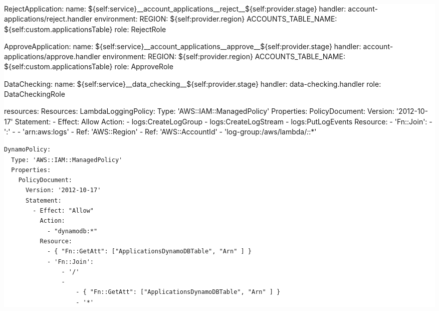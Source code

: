   RejectApplication:
    name: ${self:service}__account_applications__reject__${self:provider.stage}
    handler: account-applications/reject.handler
    environment:
      REGION: ${self:provider.region}
      ACCOUNTS_TABLE_NAME: ${self:custom.applicationsTable}
    role: RejectRole

  ApproveApplication:
    name: ${self:service}__account_applications__approve__${self:provider.stage}
    handler: account-applications/approve.handler
    environment:
      REGION: ${self:provider.region}
      ACCOUNTS_TABLE_NAME: ${self:custom.applicationsTable}
    role: ApproveRole

  DataChecking:
    name: ${self:service}__data_checking__${self:provider.stage}
    handler: data-checking.handler
    role: DataCheckingRole

resources:
  Resources:
    LambdaLoggingPolicy:
      Type: 'AWS::IAM::ManagedPolicy'
      Properties:
        PolicyDocument:
          Version: '2012-10-17'
          Statement:
            - Effect: Allow
              Action:
                - logs:CreateLogGroup
                - logs:CreateLogStream
                - logs:PutLogEvents
              Resource:
                - 'Fn::Join':
                  - ':'
                  -
                    - 'arn:aws:logs'
                    - Ref: 'AWS::Region'
                    - Ref: 'AWS::AccountId'
                    - 'log-group:/aws/lambda/*:*:*'

    DynamoPolicy:
      Type: 'AWS::IAM::ManagedPolicy'
      Properties:
        PolicyDocument:
          Version: '2012-10-17'
          Statement:
            - Effect: "Allow"
              Action:
                - "dynamodb:*"
              Resource:
                - { "Fn::GetAtt": ["ApplicationsDynamoDBTable", "Arn" ] }
                - 'Fn::Join':
                    - '/'
                    -
                        - { "Fn::GetAtt": ["ApplicationsDynamoDBTable", "Arn" ] }
                        - '*'
